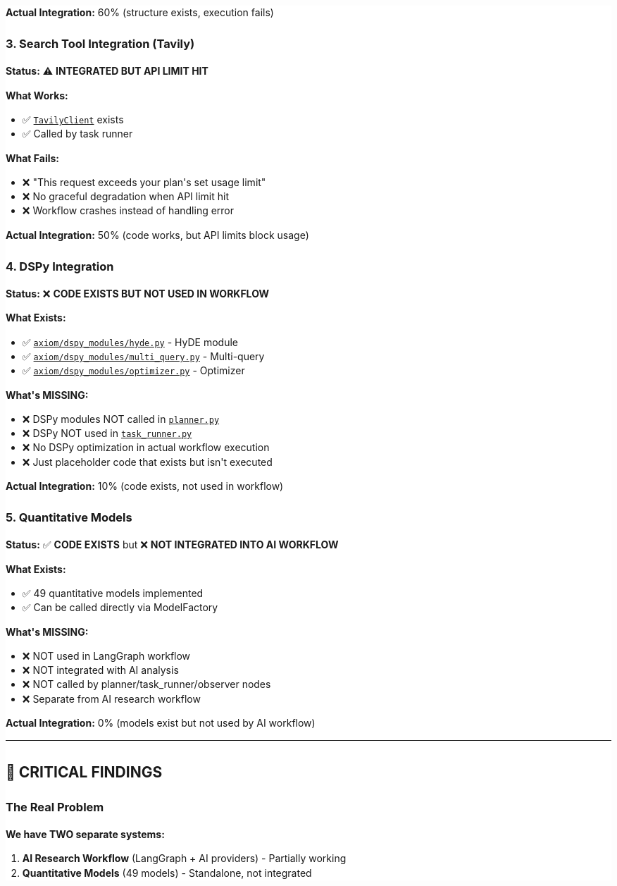 **Actual Integration:** 60% (structure exists, execution fails)

### 3. Search Tool Integration (Tavily)
**Status:** ⚠️ **INTEGRATED BUT API LIMIT HIT**

**What Works:**
- ✅ [`TavilyClient`](axiom/integrations/search_tools/tavily_client.py) exists
- ✅ Called by task runner

**What Fails:**
- ❌ "This request exceeds your plan's set usage limit"
- ❌ No graceful degradation when API limit hit
- ❌ Workflow crashes instead of handling error

**Actual Integration:** 50% (code works, but API limits block usage)

### 4. DSPy Integration
**Status:** ❌ **CODE EXISTS BUT NOT USED IN WORKFLOW**

**What Exists:**
- ✅ [`axiom/dspy_modules/hyde.py`](axiom/dspy_modules/hyde.py) - HyDE module
- ✅ [`axiom/dspy_modules/multi_query.py`](axiom/dspy_modules/multi_query.py) - Multi-query
- ✅ [`axiom/dspy_modules/optimizer.py`](axiom/dspy_modules/optimizer.py) - Optimizer

**What's MISSING:**
- ❌ DSPy modules NOT called in [`planner.py`](axiom/core/orchestration/nodes/planner.py)
- ❌ DSPy NOT used in [`task_runner.py`](axiom/core/orchestration/nodes/task_runner.py)
- ❌ No DSPy optimization in actual workflow execution
- ❌ Just placeholder code that exists but isn't executed

**Actual Integration:** 10% (code exists, not used in workflow)

### 5. Quantitative Models
**Status:** ✅ **CODE EXISTS** but ❌ **NOT INTEGRATED INTO AI WORKFLOW**

**What Exists:**
- ✅ 49 quantitative models implemented
- ✅ Can be called directly via ModelFactory

**What's MISSING:**
- ❌ NOT used in LangGraph workflow
- ❌ NOT integrated with AI analysis
- ❌ NOT called by planner/task_runner/observer nodes
- ❌ Separate from AI research workflow

**Actual Integration:** 0% (models exist but not used by AI workflow)

---

## 🚨 CRITICAL FINDINGS

### The Real Problem

**We have TWO separate systems:**
1. **AI Research Workflow** (LangGraph + AI providers) - Partially working
2. **Quantitative Models** (49 models) - Standalone, not integrated
